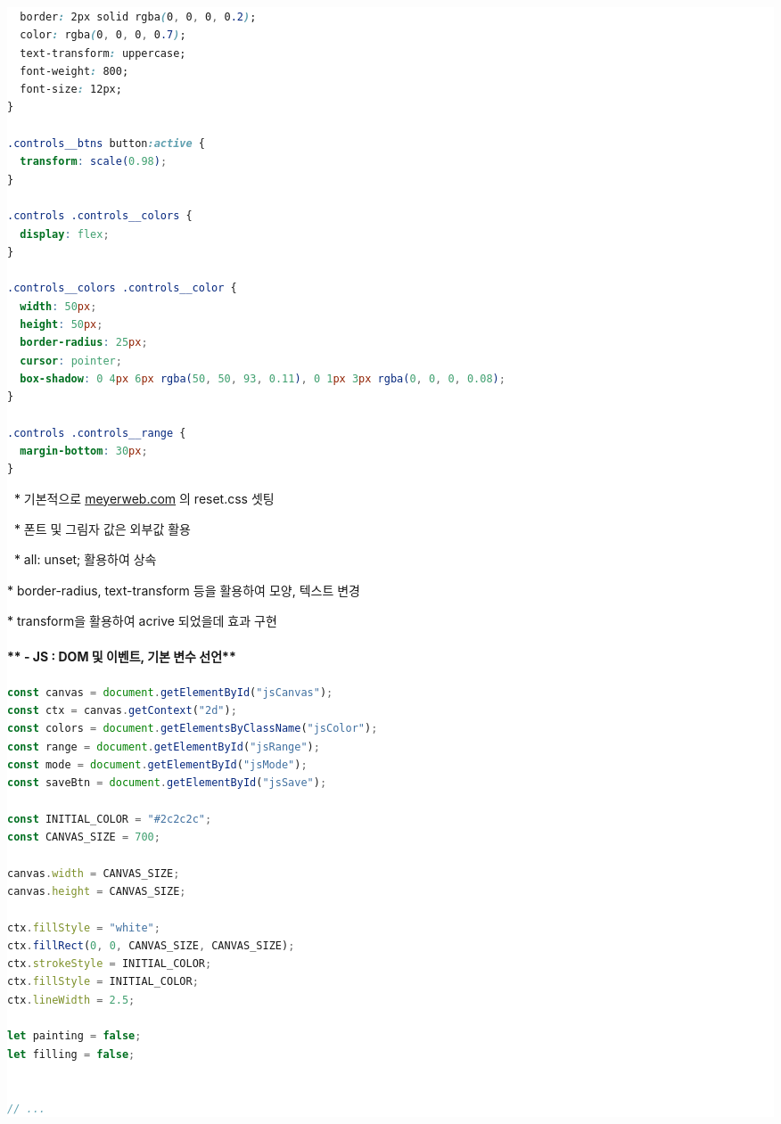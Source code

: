 ```css
  border: 2px solid rgba(0, 0, 0, 0.2);
  color: rgba(0, 0, 0, 0.7);
  text-transform: uppercase;
  font-weight: 800;
  font-size: 12px;
}

.controls__btns button:active {
  transform: scale(0.98);
}

.controls .controls__colors {
  display: flex;
}

.controls__colors .controls__color {
  width: 50px;
  height: 50px;
  border-radius: 25px;
  cursor: pointer;
  box-shadow: 0 4px 6px rgba(50, 50, 93, 0.11), 0 1px 3px rgba(0, 0, 0, 0.08);
}

.controls .controls__range {
  margin-bottom: 30px;
}

```

  \* 기본적으로 [meyerweb.com](http://meyerweb.com) 의 reset.css 셋팅

  \* 폰트 및 그림자 값은 외부값 활용

  \* all: unset; 활용하여 상속

\* border-radius, text-transform 등을 활용하여 모양, 텍스트 변경

\* transform을 활용하여 acrive 되었을데 효과 구현

#### ** - JS : DOM 및 이벤트, 기본 변수 선언**

```javascript
const canvas = document.getElementById("jsCanvas");
const ctx = canvas.getContext("2d");
const colors = document.getElementsByClassName("jsColor");
const range = document.getElementById("jsRange");
const mode = document.getElementById("jsMode");
const saveBtn = document.getElementById("jsSave");

const INITIAL_COLOR = "#2c2c2c";
const CANVAS_SIZE = 700;

canvas.width = CANVAS_SIZE;
canvas.height = CANVAS_SIZE;

ctx.fillStyle = "white";
ctx.fillRect(0, 0, CANVAS_SIZE, CANVAS_SIZE);
ctx.strokeStyle = INITIAL_COLOR;
ctx.fillStyle = INITIAL_COLOR;
ctx.lineWidth = 2.5;

let painting = false;
let filling = false;


// ...
```
